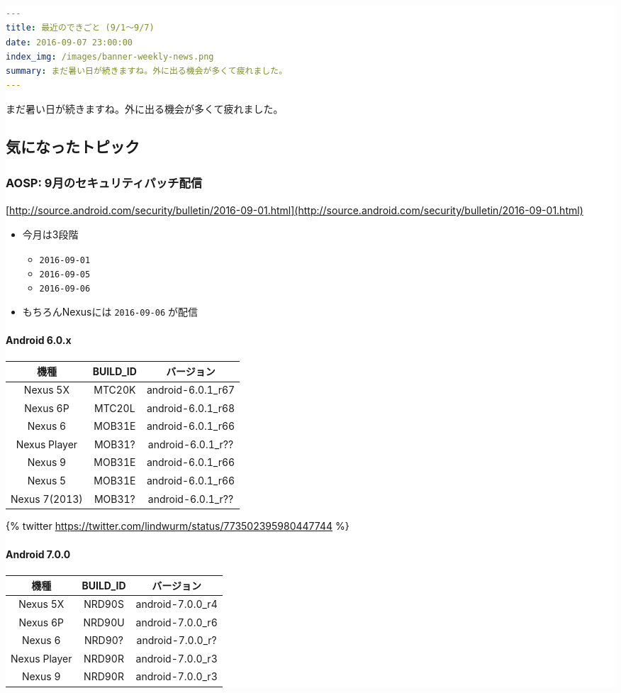 ```yaml
---
title: 最近のできごと (9/1〜9/7)
date: 2016-09-07 23:00:00
index_img: /images/banner-weekly-news.png
summary: まだ暑い日が続きますね。外に出る機会が多くて疲れました。
---
```


まだ暑い日が続きますね。外に出る機会が多くて疲れました。



## 気になったトピック

### AOSP: 9月のセキュリティパッチ配信

[http://source.android.com/security/bulletin/2016-09-01.html](http://source.android.com/security/bulletin/2016-09-01.html)

- 今月は3段階

    - `2016-09-01`
    - `2016-09-05`
    - `2016-09-06`

- もちろんNexusには `2016-09-06` が配信

#### Android 6.0.x

|機種|BUILD_ID|バージョン|
|:--:|:------:|:--------:|
|Nexus 5X|MTC20K|android-6.0.1_r67|
|Nexus 6P|MTC20L|android-6.0.1_r68|
|Nexus 6|MOB31E|android-6.0.1_r66|
|Nexus Player|MOB31?|android-6.0.1_r??|
|Nexus 9|MOB31E|android-6.0.1_r66|
|Nexus 5|MOB31E|android-6.0.1_r66|
|Nexus 7(2013)|MOB31?|android-6.0.1_r??|

{% twitter https://twitter.com/lindwurm/status/773502395980447744 %}

#### Android 7.0.0

|機種|BUILD_ID|バージョン|
|:--:|:------:|:--------:|
|Nexus 5X|NRD90S|android-7.0.0_r4|
|Nexus 6P|NRD90U|android-7.0.0_r6|
|Nexus 6|NRD90?|android-7.0.0_r?|
|Nexus Player|NRD90R|android-7.0.0_r3|
|Nexus 9|NRD90R|android-7.0.0_r3|
